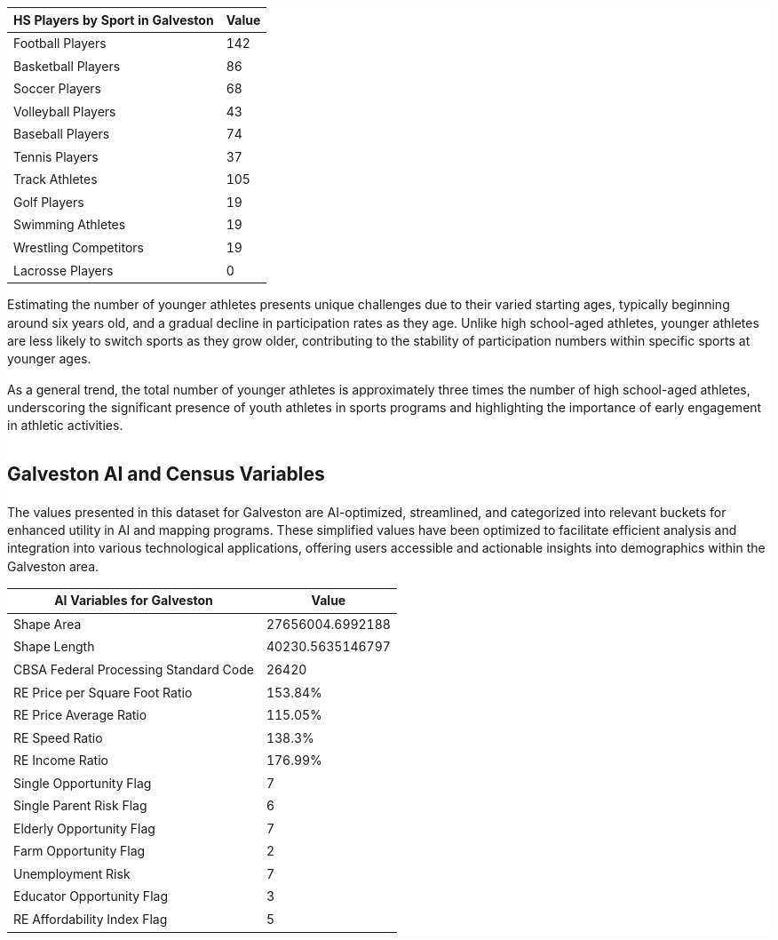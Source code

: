 | HS Players by Sport in Galveston | Value |
|-------------|-------|
| Football Players | 142 |
| Basketball Players | 86 |
| Soccer Players | 68 |
| Volleyball Players | 43 |
| Baseball Players | 74 |
| Tennis Players | 37 |
| Track Athletes | 105 |
| Golf Players | 19 |
| Swimming Athletes | 19 |
| Wrestling Competitors | 19 |
| Lacrosse Players | 0 |

Estimating the number of younger athletes presents unique challenges due to their varied starting ages, typically beginning around six years old, and a gradual decline in participation rates as they age. Unlike high school-aged athletes, younger athletes are less likely to switch sports as they grow older, contributing to the stability of participation numbers within specific sports at younger ages.  

As a general trend, the total number of younger athletes is approximately three times the number of high school-aged athletes, underscoring the significant presence of youth athletes in sports programs and highlighting the importance of early engagement in athletic activities.

## Galveston AI and Census Variables

The values presented in this dataset for Galveston are AI-optimized, streamlined, and categorized into relevant buckets for enhanced utility in AI and mapping programs. These simplified values have been optimized to facilitate efficient analysis and integration into various technological applications, offering users accessible and actionable insights into demographics within the Galveston area.

| AI Variables for Galveston | Value |
|-------------|-------|
| Shape Area | 27656004.6992188 |
| Shape Length | 40230.5635146797 |
| CBSA Federal Processing Standard Code | 26420 |
| RE Price per Square Foot Ratio | 153.84% |
| RE Price Average Ratio | 115.05% |
| RE Speed Ratio | 138.3% |
| RE Income Ratio | 176.99% |
| Single Opportunity Flag | 7 |
| Single Parent Risk Flag | 6 |
| Elderly Opportunity Flag | 7 |
| Farm Opportunity Flag | 2 |
| Unemployment Risk | 7 |
| Educator Opportunity Flag | 3 |
| RE Affordability Index Flag | 5 |